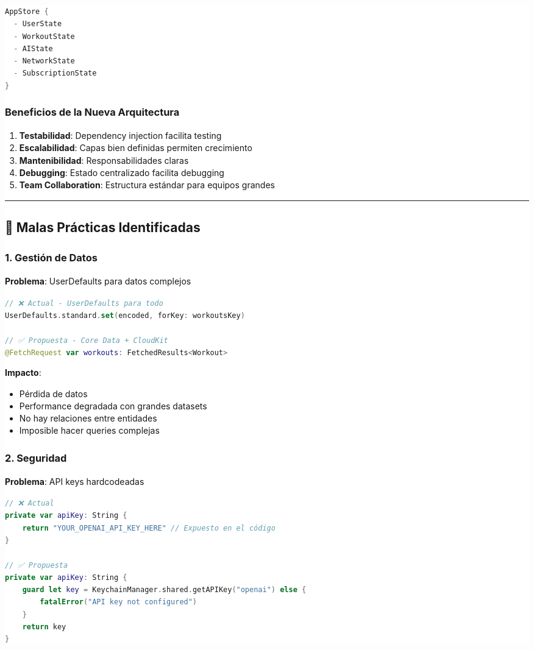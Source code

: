 ```swift
AppStore {
  - UserState
  - WorkoutState  
  - AIState
  - NetworkState
  - SubscriptionState
}
```

### Beneficios de la Nueva Arquitectura
1. **Testabilidad**: Dependency injection facilita testing
2. **Escalabilidad**: Capas bien definidas permiten crecimiento
3. **Mantenibilidad**: Responsabilidades claras
4. **Debugging**: Estado centralizado facilita debugging
5. **Team Collaboration**: Estructura estándar para equipos grandes

---

## 🚨 Malas Prácticas Identificadas

### 1. Gestión de Datos
**Problema**: UserDefaults para datos complejos
```swift
// ❌ Actual - UserDefaults para todo
UserDefaults.standard.set(encoded, forKey: workoutsKey)

// ✅ Propuesta - Core Data + CloudKit
@FetchRequest var workouts: FetchedResults<Workout>
```

**Impacto**: 
- Pérdida de datos
- Performance degradada con grandes datasets
- No hay relaciones entre entidades
- Imposible hacer queries complejas

### 2. Seguridad
**Problema**: API keys hardcodeadas
```swift
// ❌ Actual
private var apiKey: String {
    return "YOUR_OPENAI_API_KEY_HERE" // Expuesto en el código
}

// ✅ Propuesta
private var apiKey: String {
    guard let key = KeychainManager.shared.getAPIKey("openai") else {
        fatalError("API key not configured")
    }
    return key
}
```
